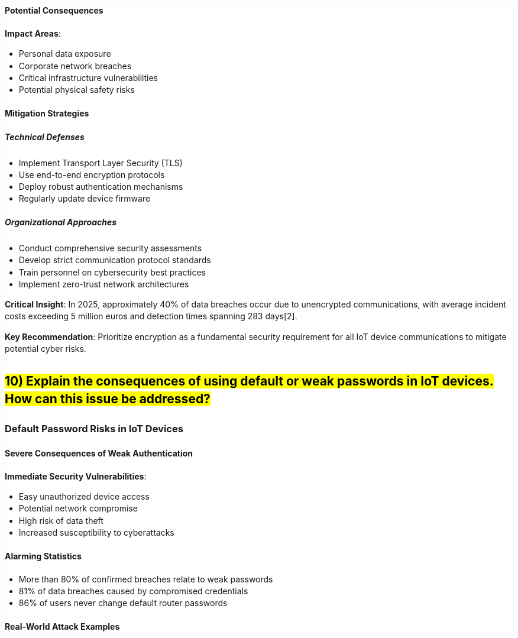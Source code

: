 #### Potential Consequences

**Impact Areas**:

- Personal data exposure
- Corporate network breaches
- Critical infrastructure vulnerabilities
- Potential physical safety risks

#### Mitigation Strategies

##### Technical Defenses

- Implement Transport Layer Security (TLS)
- Use end-to-end encryption protocols
- Deploy robust authentication mechanisms
- Regularly update device firmware

##### Organizational Approaches

- Conduct comprehensive security assessments
- Develop strict communication protocol standards
- Train personnel on cybersecurity best practices
- Implement zero-trust network architectures

**Critical Insight**: In 2025, approximately 40% of data breaches occur due to unencrypted communications, with average incident costs exceeding 5 million euros and detection times spanning 283 days[2].

**Key Recommendation**: Prioritize encryption as a fundamental security requirement for all IoT device communications to mitigate potential cyber risks.

## <mark> 10) Explain the consequences of using default or weak passwords in IoT devices. How can this issue be addressed? </mark>

### Default Password Risks in IoT Devices

#### Severe Consequences of Weak Authentication

**Immediate Security Vulnerabilities**:

- Easy unauthorized device access
- Potential network compromise
- High risk of data theft
- Increased susceptibility to cyberattacks

#### Alarming Statistics

- More than 80% of confirmed breaches relate to weak passwords
- 81% of data breaches caused by compromised credentials
- 86% of users never change default router passwords

#### Real-World Attack Examples
